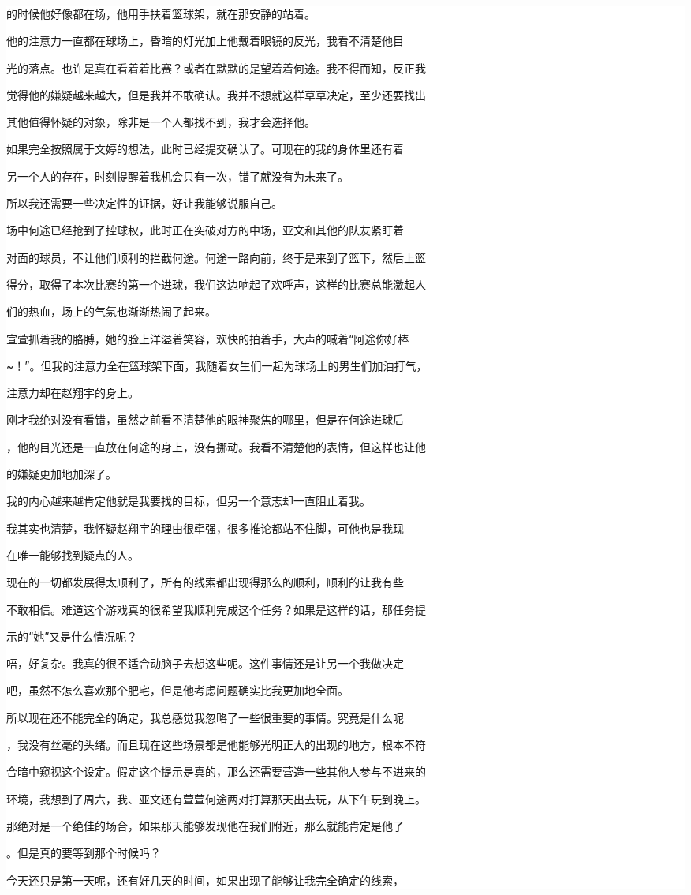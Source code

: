 的时候他好像都在场，他用手扶着篮球架，就在那安静的站着。

他的注意力一直都在球场上，昏暗的灯光加上他戴着眼镜的反光，我看不清楚他目

光的落点。也许是真在看着着比赛？或者在默默的是望着着何途。我不得而知，反正我

觉得他的嫌疑越来越大，但是我并不敢确认。我并不想就这样草草决定，至少还要找出

其他值得怀疑的对象，除非是一个人都找不到，我才会选择他。

如果完全按照属于文婷的想法，此时已经提交确认了。可现在的我的身体里还有着

另一个人的存在，时刻提醒着我机会只有一次，错了就没有为未来了。

所以我还需要一些决定性的证据，好让我能够说服自己。

场中何途已经抢到了控球权，此时正在突破对方的中场，亚文和其他的队友紧盯着

对面的球员，不让他们顺利的拦截何途。何途一路向前，终于是来到了篮下，然后上篮

得分，取得了本次比赛的第一个进球，我们这边响起了欢呼声，这样的比赛总能激起人

们的热血，场上的气氛也渐渐热闹了起来。

宣萱抓着我的胳膊，她的脸上洋溢着笑容，欢快的拍着手，大声的喊着“阿途你好棒

~！”。但我的注意力全在篮球架下面，我随着女生们一起为球场上的男生们加油打气，

注意力却在赵翔宇的身上。

刚才我绝对没有看错，虽然之前看不清楚他的眼神聚焦的哪里，但是在何途进球后

，他的目光还是一直放在何途的身上，没有挪动。我看不清楚他的表情，但这样也让他

的嫌疑更加地加深了。

我的内心越来越肯定他就是我要找的目标，但另一个意志却一直阻止着我。

我其实也清楚，我怀疑赵翔宇的理由很牵强，很多推论都站不住脚，可他也是我现

在唯一能够找到疑点的人。

现在的一切都发展得太顺利了，所有的线索都出现得那么的顺利，顺利的让我有些

不敢相信。难道这个游戏真的很希望我顺利完成这个任务？如果是这样的话，那任务提

示的“她”又是什么情况呢？

唔，好复杂。我真的很不适合动脑子去想这些呢。这件事情还是让另一个我做决定

吧，虽然不怎么喜欢那个肥宅，但是他考虑问题确实比我更加地全面。

所以现在还不能完全的确定，我总感觉我忽略了一些很重要的事情。究竟是什么呢

，我没有丝毫的头绪。而且现在这些场景都是他能够光明正大的出现的地方，根本不符

合暗中窥视这个设定。假定这个提示是真的，那么还需要营造一些其他人参与不进来的

环境，我想到了周六，我、亚文还有萱萱何途两对打算那天出去玩，从下午玩到晚上。

那绝对是一个绝佳的场合，如果那天能够发现他在我们附近，那么就能肯定是他了

。但是真的要等到那个时候吗？

今天还只是第一天呢，还有好几天的时间，如果出现了能够让我完全确定的线索，
